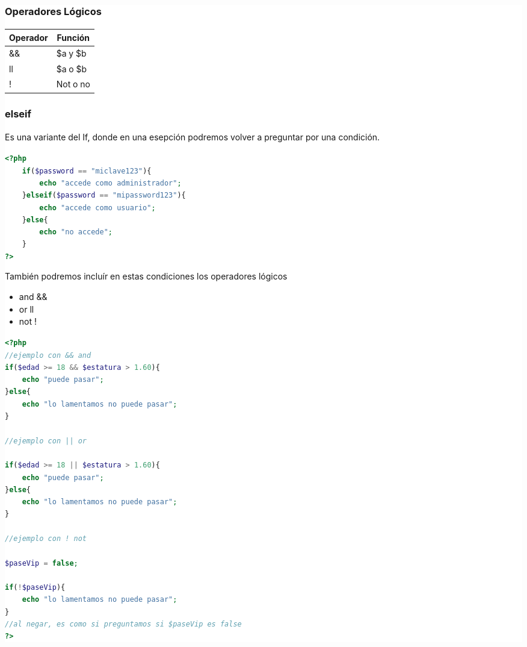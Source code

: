 ### Operadores Lógicos

| **Operador** | **Función** |
| ------------ | ----------- |
| &&           | $a y $b     |
| ll           | $a o $b     |
| !            | Not o no    |

### elseif

Es una variante del If, donde en una esepción podremos volver a preguntar por una condición.

```php
<?php
    if($password == "miclave123"){
        echo "accede como administrador";
    }elseif($password == "mipassword123"){
        echo "accede como usuario";
    }else{
        echo "no accede";
    }
?>
```

También podremos incluír en estas condiciones los operadores lógicos

- and &&
- or ll
- not !

```php
<?php
//ejemplo con && and
if($edad >= 18 && $estatura > 1.60){
    echo "puede pasar";
}else{
    echo "lo lamentamos no puede pasar";
}

//ejemplo con || or

if($edad >= 18 || $estatura > 1.60){
    echo "puede pasar";
}else{
    echo "lo lamentamos no puede pasar";
}

//ejemplo con ! not

$paseVip = false;

if(!$paseVip){
    echo "lo lamentamos no puede pasar";
}
//al negar, es como si preguntamos si $paseVip es false
?>
```
